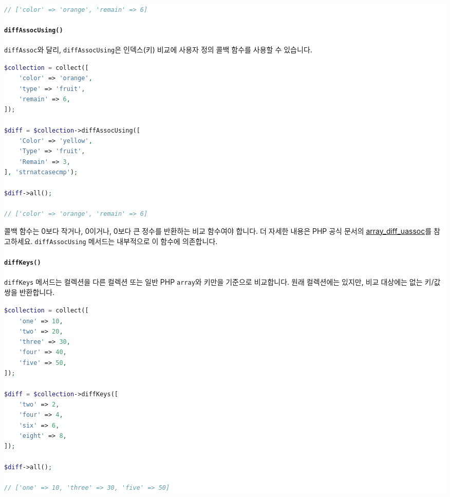 ```php
// ['color' => 'orange', 'remain' => 6]
```

<a name="method-diffassocusing"></a>
#### `diffAssocUsing()`

`diffAssoc`와 달리, `diffAssocUsing`은 인덱스(키) 비교에 사용자 정의 콜백 함수를 사용할 수 있습니다.

```php
$collection = collect([
    'color' => 'orange',
    'type' => 'fruit',
    'remain' => 6,
]);

$diff = $collection->diffAssocUsing([
    'Color' => 'yellow',
    'Type' => 'fruit',
    'Remain' => 3,
], 'strnatcasecmp');

$diff->all();

// ['color' => 'orange', 'remain' => 6]
```

콜백 함수는 0보다 작거나, 0이거나, 0보다 큰 정수를 반환하는 비교 함수여야 합니다. 더 자세한 내용은 PHP 공식 문서의 [array_diff_uassoc](https://www.php.net/array_diff_uassoc#refsect1-function.array-diff-uassoc-parameters)를 참고하세요. `diffAssocUsing` 메서드는 내부적으로 이 함수에 의존합니다.

<a name="method-diffkeys"></a>
#### `diffKeys()`

`diffKeys` 메서드는 컬렉션을 다른 컬렉션 또는 일반 PHP `array`와 키만을 기준으로 비교합니다. 원래 컬렉션에는 있지만, 비교 대상에는 없는 키/값 쌍을 반환합니다.

```php
$collection = collect([
    'one' => 10,
    'two' => 20,
    'three' => 30,
    'four' => 40,
    'five' => 50,
]);

$diff = $collection->diffKeys([
    'two' => 2,
    'four' => 4,
    'six' => 6,
    'eight' => 8,
]);

$diff->all();

// ['one' => 10, 'three' => 30, 'five' => 50]
```
